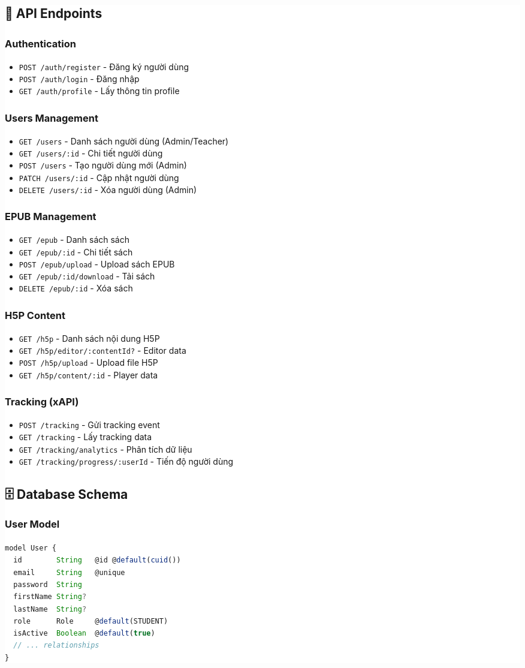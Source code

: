 ## 🔐 API Endpoints

### Authentication
- `POST /auth/register` - Đăng ký người dùng
- `POST /auth/login` - Đăng nhập
- `GET /auth/profile` - Lấy thông tin profile

### Users Management
- `GET /users` - Danh sách người dùng (Admin/Teacher)
- `GET /users/:id` - Chi tiết người dùng
- `POST /users` - Tạo người dùng mới (Admin)
- `PATCH /users/:id` - Cập nhật người dùng
- `DELETE /users/:id` - Xóa người dùng (Admin)

### EPUB Management
- `GET /epub` - Danh sách sách
- `GET /epub/:id` - Chi tiết sách
- `POST /epub/upload` - Upload sách EPUB
- `GET /epub/:id/download` - Tải sách
- `DELETE /epub/:id` - Xóa sách

### H5P Content
- `GET /h5p` - Danh sách nội dung H5P
- `GET /h5p/editor/:contentId?` - Editor data
- `POST /h5p/upload` - Upload file H5P
- `GET /h5p/content/:id` - Player data

### Tracking (xAPI)
- `POST /tracking` - Gửi tracking event
- `GET /tracking` - Lấy tracking data
- `GET /tracking/analytics` - Phân tích dữ liệu
- `GET /tracking/progress/:userId` - Tiến độ người dùng

## 🗄 Database Schema

### User Model
```typescript
model User {
  id        String   @id @default(cuid())
  email     String   @unique
  password  String
  firstName String?
  lastName  String?
  role      Role     @default(STUDENT)
  isActive  Boolean  @default(true)
  // ... relationships
}
```
